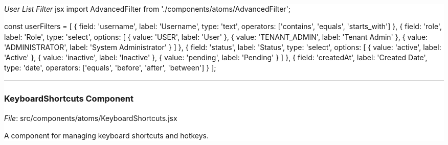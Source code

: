 *User List Filter*
jsx
import AdvancedFilter from './components/atoms/AdvancedFilter';

const userFilters = [
  {
    field: 'username',
    label: 'Username',
    type: 'text',
    operators: ['contains', 'equals', 'starts_with']
  },
  {
    field: 'role',
    label: 'Role',
    type: 'select',
    options: [
      { value: 'USER', label: 'User' },
      { value: 'TENANT_ADMIN', label: 'Tenant Admin' },
      { value: 'ADMINISTRATOR', label: 'System Administrator' }
    ]
  },
  {
    field: 'status',
    label: 'Status',
    type: 'select',
    options: [
      { value: 'active', label: 'Active' },
      { value: 'inactive', label: 'Inactive' },
      { value: 'pending', label: 'Pending' }
    ]
  },
  {
    field: 'createdAt',
    label: 'Created Date',
    type: 'date',
    operators: ['equals', 'before', 'after', 'between']
  }
];

<AdvancedFilter
  filters={userFilters}
  onFilterChange={handleFilterChange}
  onClear={handleClearFilters}
/>


---

### KeyboardShortcuts Component
*File*: src/components/atoms/KeyboardShortcuts.jsx

A component for managing keyboard shortcuts and hotkeys.

